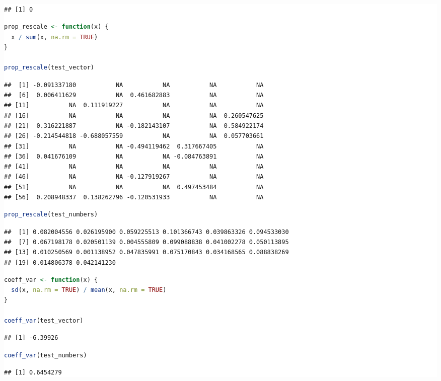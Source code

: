```
## [1] 0
```


```r
prop_rescale <- function(x) {
  x / sum(x, na.rm = TRUE)
}

prop_rescale(test_vector)
```

```
##  [1] -0.091337180           NA           NA           NA           NA
##  [6]  0.006411629           NA  0.461682883           NA           NA
## [11]           NA  0.111919227           NA           NA           NA
## [16]           NA           NA           NA           NA  0.260547625
## [21]  0.316221887           NA -0.182143107           NA  0.584922174
## [26] -0.214544818 -0.688057559           NA           NA  0.057703661
## [31]           NA           NA -0.494119462  0.317667405           NA
## [36]  0.041676109           NA           NA -0.084763891           NA
## [41]           NA           NA           NA           NA           NA
## [46]           NA           NA -0.127919267           NA           NA
## [51]           NA           NA           NA  0.497453484           NA
## [56]  0.208948337  0.138262796 -0.120531933           NA           NA
```

```r
prop_rescale(test_numbers)
```

```
##  [1] 0.082004556 0.026195900 0.059225513 0.101366743 0.039863326 0.094533030
##  [7] 0.067198178 0.020501139 0.004555809 0.099088838 0.041002278 0.050113895
## [13] 0.010250569 0.001138952 0.047835991 0.075170843 0.034168565 0.088838269
## [19] 0.014806378 0.042141230
```


```r
coeff_var <- function(x) {
  sd(x, na.rm = TRUE) / mean(x, na.rm = TRUE)
}

coeff_var(test_vector)
```

```
## [1] -6.39926
```

```r
coeff_var(test_numbers)
```

```
## [1] 0.6454279
```
